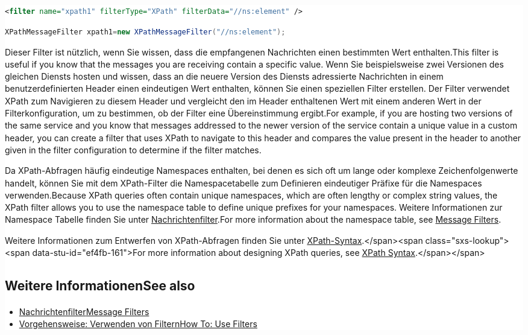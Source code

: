 ```xml
<filter name="xpath1" filterType="XPath" filterData="//ns:element" />
```

```csharp
XPathMessageFilter xpath1=new XPathMessageFilter("//ns:element");
```

<span data-ttu-id="ef4fb-157">Dieser Filter ist nützlich, wenn Sie wissen, dass die empfangenen Nachrichten einen bestimmten Wert enthalten.</span><span class="sxs-lookup"><span data-stu-id="ef4fb-157">This filter is useful if you know that the messages you are receiving contain a specific value.</span></span> <span data-ttu-id="ef4fb-158">Wenn Sie beispielsweise zwei Versionen des gleichen Diensts hosten und wissen, dass an die neuere Version des Diensts adressierte Nachrichten in einem benutzerdefinierten Header einen eindeutigen Wert enthalten, können Sie einen speziellen Filter erstellen. Der Filter verwendet XPath zum Navigieren zu diesem Header und vergleicht den im Header enthaltenen Wert mit einem anderen Wert in der Filterkonfiguration, um zu bestimmen, ob der Filter eine Übereinstimmung ergibt.</span><span class="sxs-lookup"><span data-stu-id="ef4fb-158">For example, if you are hosting two versions of the same service and you know that messages addressed to the newer version of the service contain a unique value in a custom header, you can create a filter that uses XPath to navigate to this header and compares the value present in the header to another given in the filter configuration to determine if the filter matches.</span></span>

<span data-ttu-id="ef4fb-159">Da XPath-Abfragen häufig eindeutige Namespaces enthalten, bei denen es sich oft um lange oder komplexe Zeichenfolgenwerte handelt, können Sie mit dem XPath-Filter die Namespacetabelle zum Definieren eindeutiger Präfixe für die Namespaces verwenden.</span><span class="sxs-lookup"><span data-stu-id="ef4fb-159">Because XPath queries often contain unique namespaces, which are often lengthy or complex string values, the XPath filter allows you to use the namespace table to define unique prefixes for your namespaces.</span></span> <span data-ttu-id="ef4fb-160">Weitere Informationen zur Namespace Tabelle finden Sie unter [Nachrichtenfilter](message-filters.md).</span><span class="sxs-lookup"><span data-stu-id="ef4fb-160">For more information about the namespace table, see [Message Filters](message-filters.md).</span></span>

<span data-ttu-id="ef4fb-161">Weitere Informationen zum Entwerfen von XPath-Abfragen finden Sie unter [XPath-Syntax](https://docs.microsoft.com/previous-versions/dotnet/netframework-4.0/ms256471(v=vs.100)).</span><span class="sxs-lookup"><span data-stu-id="ef4fb-161">For more information about designing XPath queries, see [XPath Syntax](https://docs.microsoft.com/previous-versions/dotnet/netframework-4.0/ms256471(v=vs.100)).</span></span>

## <a name="see-also"></a><span data-ttu-id="ef4fb-162">Weitere Informationen</span><span class="sxs-lookup"><span data-stu-id="ef4fb-162">See also</span></span>

- [<span data-ttu-id="ef4fb-163">Nachrichtenfilter</span><span class="sxs-lookup"><span data-stu-id="ef4fb-163">Message Filters</span></span>](message-filters.md)
- [<span data-ttu-id="ef4fb-164">Vorgehensweise: Verwenden von Filtern</span><span class="sxs-lookup"><span data-stu-id="ef4fb-164">How To: Use Filters</span></span>](how-to-use-filters.md)
